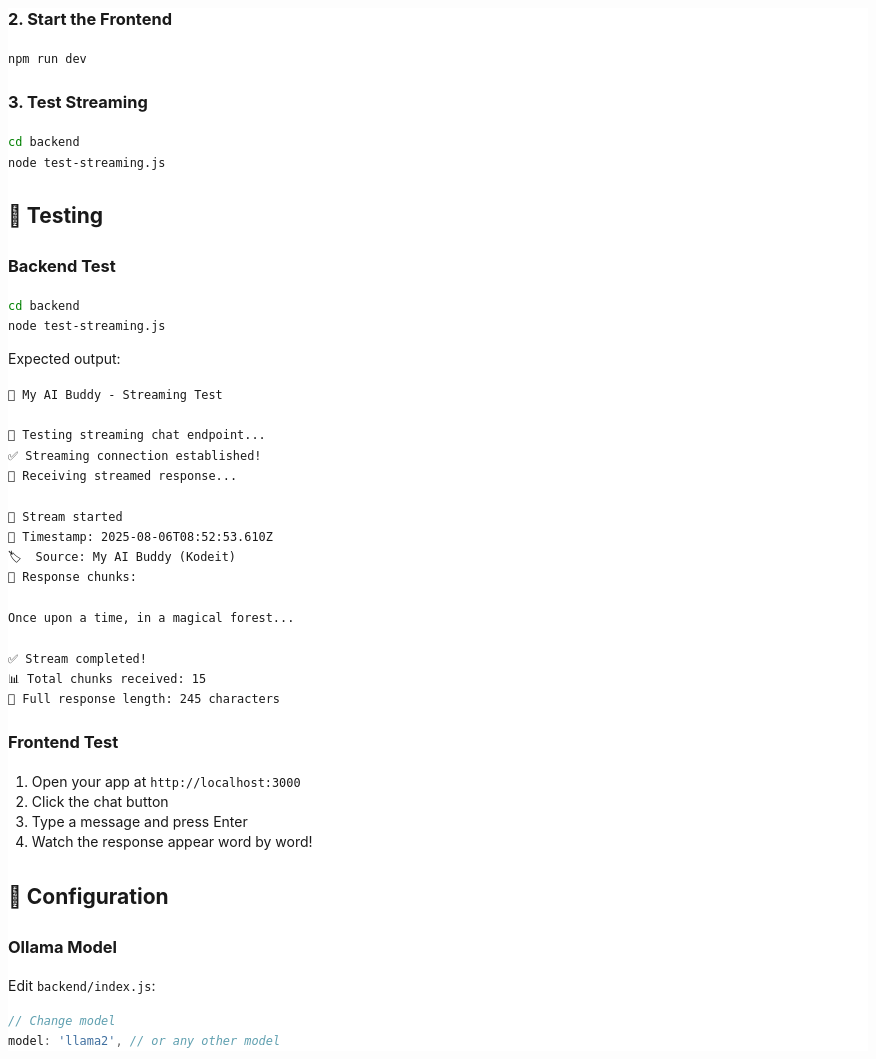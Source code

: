 ### 2. **Start the Frontend**
```bash
npm run dev
```

### 3. **Test Streaming**
```bash
cd backend
node test-streaming.js
```

## 🧪 Testing

### Backend Test
```bash
cd backend
node test-streaming.js
```

Expected output:
```
🚀 My AI Buddy - Streaming Test

🧪 Testing streaming chat endpoint...
✅ Streaming connection established!
📡 Receiving streamed response...

🚀 Stream started
📅 Timestamp: 2025-08-06T08:52:53.610Z
🏷️  Source: My AI Buddy (Kodeit)
📝 Response chunks:

Once upon a time, in a magical forest...

✅ Stream completed!
📊 Total chunks received: 15
📏 Full response length: 245 characters
```

### Frontend Test
1. Open your app at `http://localhost:3000`
2. Click the chat button
3. Type a message and press Enter
4. Watch the response appear word by word!

## 🔧 Configuration

### Ollama Model
Edit `backend/index.js`:
```javascript
// Change model
model: 'llama2', // or any other model
```
